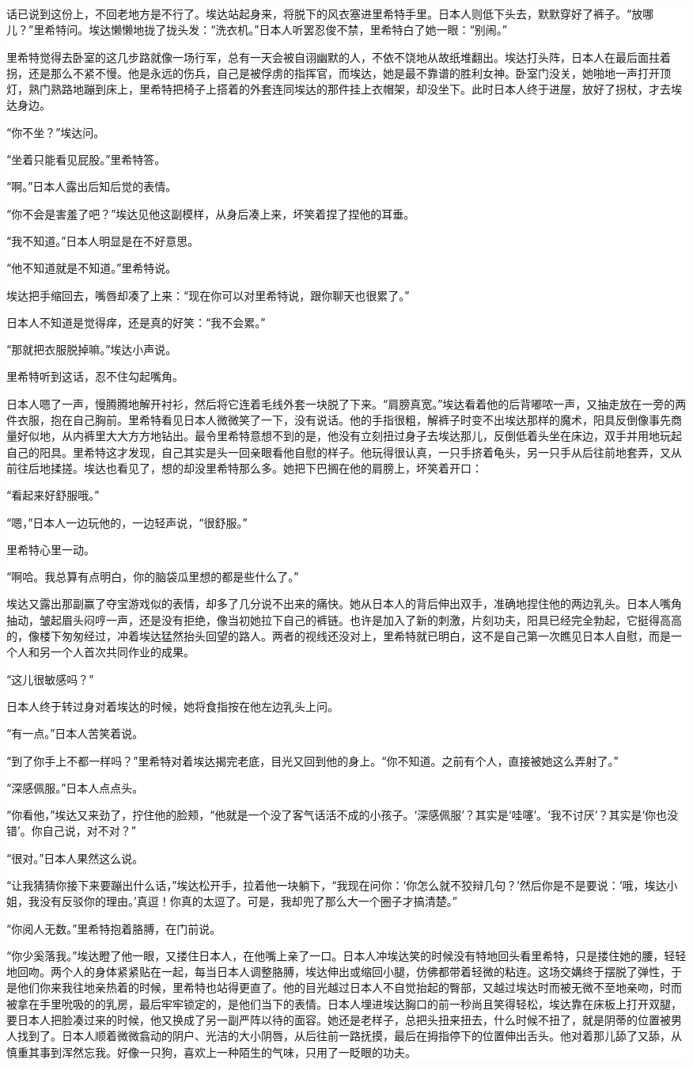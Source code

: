 话已说到这份上，不回老地方是不行了。埃达站起身来，将脱下的风衣塞进里希特手里。日本人则低下头去，默默穿好了裤子。“放哪儿？”里希特问。埃达懒懒地拢了拢头发：“洗衣机。”日本人听罢忍俊不禁，里希特白了她一眼：“别闹。”

里希特觉得去卧室的这几步路就像一场行军，总有一天会被自诩幽默的人，不依不饶地从故纸堆翻出。埃达打头阵，日本人在最后面拄着拐，还是那么不紧不慢。他是永远的伤兵，自己是被俘虏的指挥官，而埃达，她是最不靠谱的胜利女神。卧室门没关，她啪地一声打开顶灯，熟门熟路地蹦到床上，里希特把椅子上搭着的外套连同埃达的那件挂上衣帽架，却没坐下。此时日本人终于进屋，放好了拐杖，才去埃达身边。

“你不坐？”埃达问。

“坐着只能看见屁股。”里希特答。

“啊。”日本人露出后知后觉的表情。

“你不会是害羞了吧？”埃达见他这副模样，从身后凑上来，坏笑着捏了捏他的耳垂。

“我不知道。”日本人明显是在不好意思。

“他不知道就是不知道。”里希特说。

埃达把手缩回去，嘴唇却凑了上来：“现在你可以对里希特说，跟你聊天也很累了。”

日本人不知道是觉得痒，还是真的好笑：“我不会累。”

“那就把衣服脱掉嘛。”埃达小声说。

里希特听到这话，忍不住勾起嘴角。

日本人嗯了一声，慢腾腾地解开衬衫，然后将它连着毛线外套一块脱了下来。“肩膀真宽。”埃达看着他的后背嘟哝一声，又抽走放在一旁的两件衣服，抱在自己胸前。里希特看见日本人微微笑了一下，没有说话。他的手指很粗，解裤子时变不出埃达那样的魔术，阳具反倒像事先商量好似地，从内裤里大大方方地钻出。最令里希特意想不到的是，他没有立刻扭过身子去埃达那儿，反倒低着头坐在床边，双手并用地玩起自己的阳具。里希特这才发现，自己其实是头一回亲眼看他自慰的样子。他玩得很认真，一只手挤着龟头，另一只手从后往前地套弄，又从前往后地揉搓。埃达也看见了，想的却没里希特那么多。她把下巴搁在他的肩膀上，坏笑着开口：

“看起来好舒服哦。”

“嗯，”日本人一边玩他的，一边轻声说，“很舒服。”

里希特心里一动。

“啊哈。我总算有点明白，你的脑袋瓜里想的都是些什么了。”

埃达又露出那副赢了夺宝游戏似的表情，却多了几分说不出来的痛快。她从日本人的背后伸出双手，准确地捏住他的两边乳头。日本人嘴角抽动，皱起眉头闷哼一声，还是没有拒绝，像当初她拉下自己的裤链。也许是加入了新的刺激，片刻功夫，阳具已经完全勃起，它挺得高高的，像楼下匆匆经过，冲着埃达猛然抬头回望的路人。两者的视线还没对上，里希特就已明白，这不是自己第一次瞧见日本人自慰，而是一个人和另一个人首次共同作业的成果。

“这儿很敏感吗？”

日本人终于转过身对着埃达的时候，她将食指按在他左边乳头上问。

“有一点。”日本人苦笑着说。

“到了你手上不都一样吗？”里希特对着埃达揭完老底，目光又回到他的身上。“你不知道。之前有个人，直接被她这么弄射了。”

“深感佩服。”日本人点点头。

“你看他，”埃达又来劲了，拧住他的脸颊，“他就是一个没了客气话活不成的小孩子。‘深感佩服’？其实是‘哇噻’。‘我不讨厌’？其实是‘你也没错’。你自己说，对不对？”

“很对。”日本人果然这么说。

“让我猜猜你接下来要蹦出什么话，”埃达松开手，拉着他一块躺下，“我现在问你：‘你怎么就不狡辩几句？’然后你是不是要说：‘哦，埃达小姐，我没有反驳你的理由。’真逗！你真的太逗了。可是，我却兜了那么大一个圈子才搞清楚。”

“你阅人无数。”里希特抱着胳膊，在门前说。

“你少奚落我。”埃达瞪了他一眼，又搂住日本人，在他嘴上亲了一口。日本人冲埃达笑的时候没有特地回头看里希特，只是搂住她的腰，轻轻地回吻。两个人的身体紧紧贴在一起，每当日本人调整胳膊，埃达伸出或缩回小腿，仿佛都带着轻微的粘连。这场交媾终于摆脱了弹性，于是他们你来我往地亲热着的时候，里希特也站得更直了。他的目光越过日本人不自觉抬起的臀部，又越过埃达时而被无微不至地亲吻，时而被拿在手里吮吸的的乳房，最后牢牢锁定的，是他们当下的表情。日本人埋进埃达胸口的前一秒尚且笑得轻松，埃达靠在床板上打开双腿，要日本人把脸凑过来的时候，他又换成了另一副严阵以待的面容。她还是老样子，总把头扭来扭去，什么时候不扭了，就是阴蒂的位置被男人找到了。日本人顺着微微翕动的阴户、光洁的大小阴唇，从后往前一路抚摸，最后在拇指停下的位置伸出舌头。他对着那儿舔了又舔，从慎重其事到浑然忘我。好像一只狗，喜欢上一种陌生的气味，只用了一眨眼的功夫。
